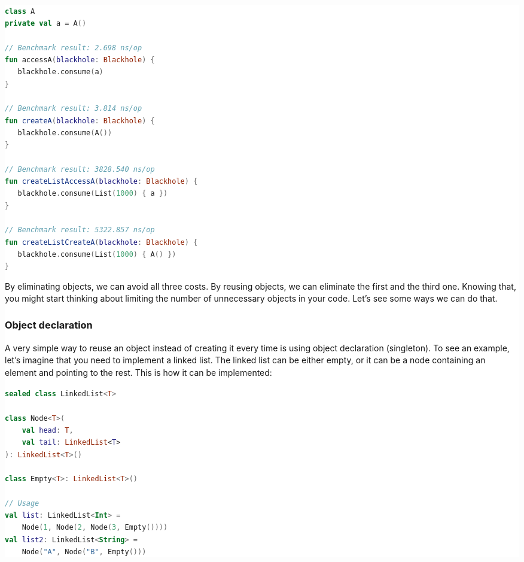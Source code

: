 ``` kotlin
class A
private val a = A()

// Benchmark result: 2.698 ns/op
fun accessA(blackhole: Blackhole) {
   blackhole.consume(a)
}

// Benchmark result: 3.814 ns/op
fun createA(blackhole: Blackhole) {
   blackhole.consume(A())
}

// Benchmark result: 3828.540 ns/op
fun createListAccessA(blackhole: Blackhole) {
   blackhole.consume(List(1000) { a })
}

// Benchmark result: 5322.857 ns/op
fun createListCreateA(blackhole: Blackhole) {
   blackhole.consume(List(1000) { A() })
}
```

By eliminating objects, we can avoid all three costs. By reusing objects, we can eliminate the first and the third one. Knowing that, you might start thinking about limiting the number of unnecessary objects in your code. Let’s see some ways we can do that.

### Object declaration

A very simple way to reuse an object instead of creating it every time is using object declaration (singleton). To see an example, let’s imagine that you need to implement a linked list. The linked list can be either empty, or it can be a node containing an element and pointing to the rest. This is how it can be implemented:

``` kotlin
sealed class LinkedList<T>

class Node<T>(
    val head: T, 
    val tail: LinkedList<T>
): LinkedList<T>()

class Empty<T>: LinkedList<T>()

// Usage
val list: LinkedList<Int> = 
    Node(1, Node(2, Node(3, Empty())))
val list2: LinkedList<String> = 
    Node("A", Node("B", Empty()))
```
